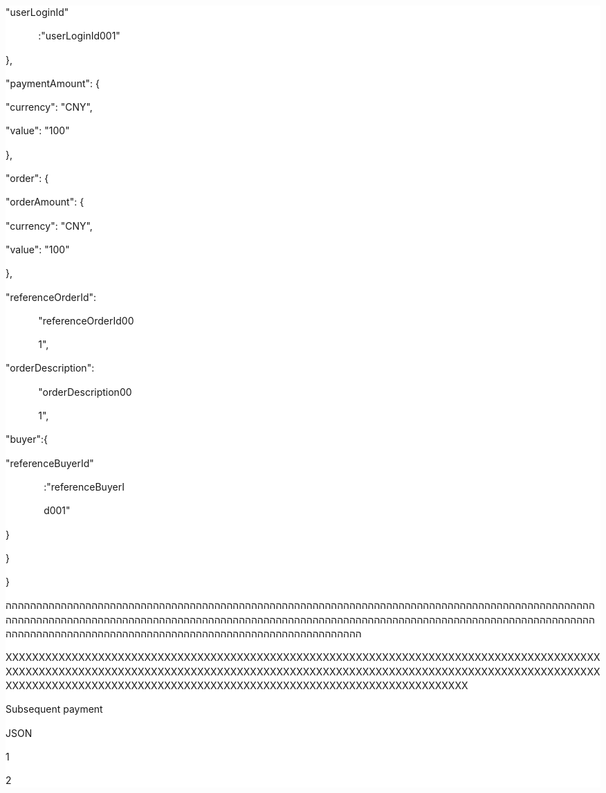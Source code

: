 "userLoginId"

            :"userLoginId001"

},

"paymentAmount": {

"currency": "CNY",

"value": "100"

},

"order": {

"orderAmount": {

"currency": "CNY",

"value": "100"

},

"referenceOrderId":

            "referenceOrderId00

            1",

"orderDescription":

            "orderDescription00

            1",

"buyer":{

"referenceBuyerId"

              :"referenceBuyerI

              d001"

}

}

}

הההההההההההההההההההההההההההההההההההההההההההההההההההההההההההההההההההההההההההההההההההההההההההההההההההההההההההההההההההההההההההההההההההההההההההההההההההההההההההההההההההההההההההההההההההההההההההההההההההההההההההההההההההההההההההההההההההההההההההההההההההההההההה

XXXXXXXXXXXXXXXXXXXXXXXXXXXXXXXXXXXXXXXXXXXXXXXXXXXXXXXXXXXXXXXXXXXXXXXXXXXXXXXXXXXXXXXXXXXXXXXXXXXXXXXXXXXXXXXXXXXXXXXXXXXXXXXXXXXXXXXXXXXXXXXXXXXXXXXXXXXXXXXXXXXXXXXXXXXXXXXXXXXXXXXXXXXXXXXXXXXXXXXXXXXXXXXXXXXXXXXXXXXXXXXXXXXXXXXXXXXXXXXXXXXXXXXXXX

Subsequent payment

JSON

1

2
